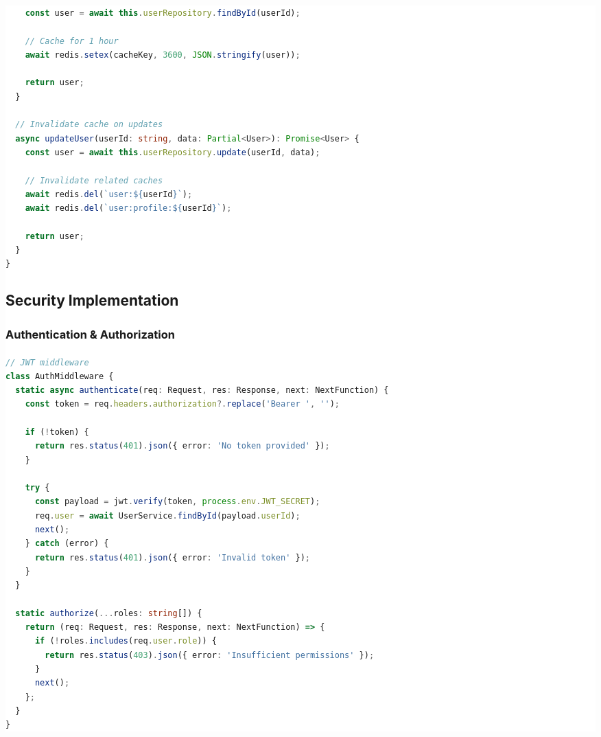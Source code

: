 ```typescript
    const user = await this.userRepository.findById(userId);
    
    // Cache for 1 hour
    await redis.setex(cacheKey, 3600, JSON.stringify(user));
    
    return user;
  }
  
  // Invalidate cache on updates
  async updateUser(userId: string, data: Partial<User>): Promise<User> {
    const user = await this.userRepository.update(userId, data);
    
    // Invalidate related caches
    await redis.del(`user:${userId}`);
    await redis.del(`user:profile:${userId}`);
    
    return user;
  }
}
```

## Security Implementation

### Authentication & Authorization
```typescript
// JWT middleware
class AuthMiddleware {
  static async authenticate(req: Request, res: Response, next: NextFunction) {
    const token = req.headers.authorization?.replace('Bearer ', '');
    
    if (!token) {
      return res.status(401).json({ error: 'No token provided' });
    }
    
    try {
      const payload = jwt.verify(token, process.env.JWT_SECRET);
      req.user = await UserService.findById(payload.userId);
      next();
    } catch (error) {
      return res.status(401).json({ error: 'Invalid token' });
    }
  }
  
  static authorize(...roles: string[]) {
    return (req: Request, res: Response, next: NextFunction) => {
      if (!roles.includes(req.user.role)) {
        return res.status(403).json({ error: 'Insufficient permissions' });
      }
      next();
    };
  }
}
```
